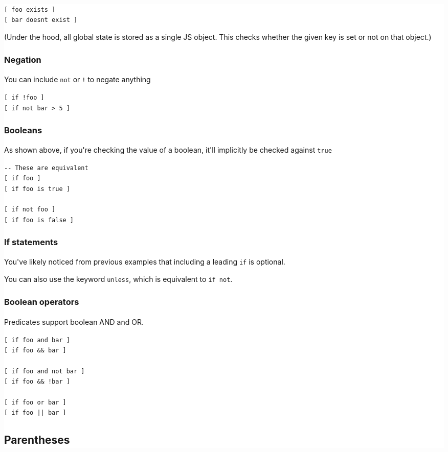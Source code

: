 ```
[ foo exists ]
[ bar doesnt exist ]
```

(Under the hood, all global state is stored as a single JS object. This checks whether the given key is set or not on that object.)


### Negation

You can include `not` or `!` to negate anything

```
[ if !foo ]
[ if not bar > 5 ]
```

### Booleans

As shown above, if you're checking the value of a boolean, it'll implicitly be checked against `true`

```
-- These are equivalent
[ if foo ]
[ if foo is true ]

[ if not foo ]
[ if foo is false ]
```

### If statements

You've likely noticed from previous examples that including a leading `if`
is optional.

You can also use the keyword `unless`, which is equivalent to `if not`.


### Boolean operators

Predicates support boolean AND and OR.

```
[ if foo and bar ]
[ if foo && bar ]

[ if foo and not bar ]
[ if foo && !bar ]

[ if foo or bar ]
[ if foo || bar ]
```

## Parentheses
